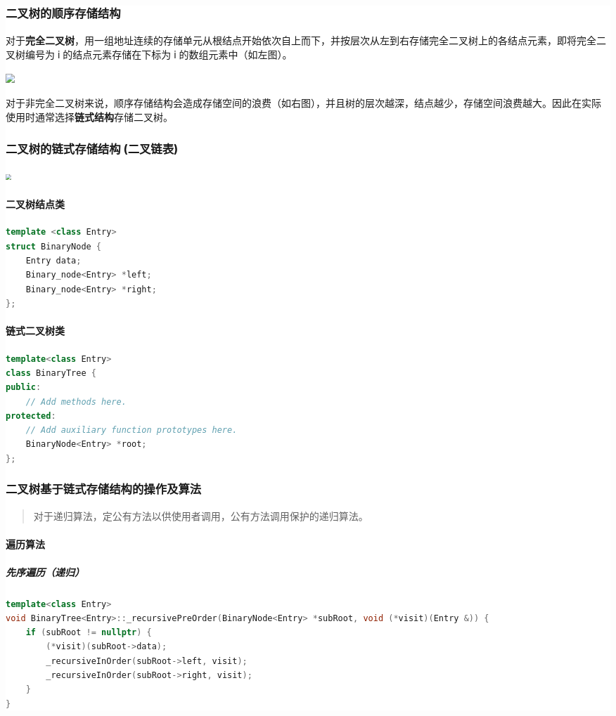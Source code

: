 ### 二叉树的顺序存储结构

对于**完全二叉树**，用一组地址连续的存储单元从根结点开始依次自上而下，并按层次从左到右存储完全二叉树上的各结点元素，即将完全二叉树编号为 i 的结点元素存储在下标为 i 的数组元素中（如左图）。

<img src="https://i.loli.net/2020/11/21/dfXalsFKMvzbhYj.png" style="zoom:80%;" />

对于非完全二叉树来说，顺序存储结构会造成存储空间的浪费（如右图），并且树的层次越深，结点越少，存储空间浪费越大。因此在实际使用时通常选择**链式结构**存储二叉树。



### 二叉树的链式存储结构 (二叉链表)

<img src="https://i.loli.net/2020/11/21/xrEA1JmUYfutsLP.png" style="zoom:50%;" />

#### 二叉树结点类

~~~cpp
template <class Entry>
struct BinaryNode {
    Entry data;
    Binary_node<Entry> *left;
    Binary_node<Entry> *right;
};
~~~

#### 链式二叉树类

```cpp
template<class Entry>
class BinaryTree {
public:
    // Add methods here.
protected:
    // Add auxiliary function prototypes here.
    BinaryNode<Entry> *root;
};
```

### 二叉树基于链式存储结构的操作及算法

> 对于递归算法，定公有方法以供使用者调用，公有方法调用保护的递归算法。

#### 遍历算法

##### 先序遍历（递归）

~~~cpp
template<class Entry>
void BinaryTree<Entry>::_recursivePreOrder(BinaryNode<Entry> *subRoot, void (*visit)(Entry &)) {
    if (subRoot != nullptr) {
        (*visit)(subRoot->data);
        _recursiveInOrder(subRoot->left, visit);
        _recursiveInOrder(subRoot->right, visit);
    }
}
~~~
